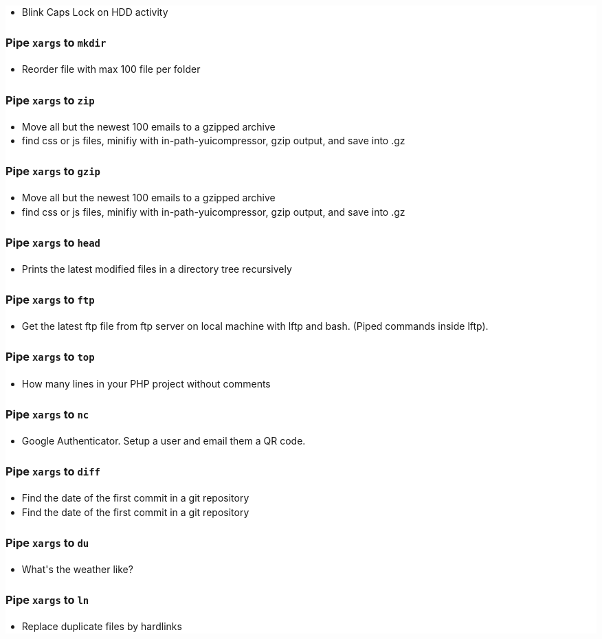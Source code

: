 - Blink Caps Lock on HDD activity

            
### Pipe `xargs` to `mkdir`

- Reorder file with max 100 file per folder

            
### Pipe `xargs` to `zip`

- Move all but the newest 100 emails to a gzipped archive
- find css or js files, minifiy with in-path-yuicompressor, gzip output, and save into <static-file>.gz

            
### Pipe `xargs` to `gzip`

- Move all but the newest 100 emails to a gzipped archive
- find css or js files, minifiy with in-path-yuicompressor, gzip output, and save into <static-file>.gz

            
### Pipe `xargs` to `head`

- Prints the latest modified files in a directory tree recursively

            
### Pipe `xargs` to `ftp`

- Get the latest ftp file from ftp server on local machine with lftp and bash. (Piped commands inside lftp).

            
### Pipe `xargs` to `top`

- How many lines in your PHP project without comments

            
### Pipe `xargs` to `nc`

- Google Authenticator. Setup a user and email them a QR code.

            
### Pipe `xargs` to `diff`

- Find the date of the first commit in a git repository
- Find the date of the first commit in a git repository

            
### Pipe `xargs` to `du`

- What's the weather like?

            
### Pipe `xargs` to `ln`

- Replace duplicate files by hardlinks

            
